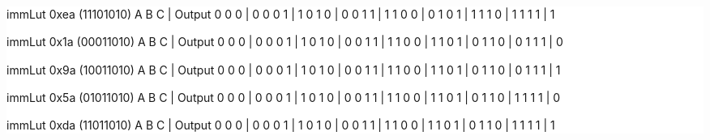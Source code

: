 immLut 0xea (11101010)
  A B C | Output
  0 0 0 | 0
  0 0 1 | 1
  0 1 0 | 0
  0 1 1 | 1
  1 0 0 | 0
  1 0 1 | 1
  1 1 0 | 1
  1 1 1 | 1

immLut 0x1a (00011010)
  A B C | Output
  0 0 0 | 0
  0 0 1 | 1
  0 1 0 | 0
  0 1 1 | 1
  1 0 0 | 1
  1 0 1 | 0
  1 1 0 | 0
  1 1 1 | 0

immLut 0x9a (10011010)
  A B C | Output
  0 0 0 | 0
  0 0 1 | 1
  0 1 0 | 0
  0 1 1 | 1
  1 0 0 | 1
  1 0 1 | 0
  1 1 0 | 0
  1 1 1 | 1

immLut 0x5a (01011010)
  A B C | Output
  0 0 0 | 0
  0 0 1 | 1
  0 1 0 | 0
  0 1 1 | 1
  1 0 0 | 1
  1 0 1 | 0
  1 1 0 | 1
  1 1 1 | 0

immLut 0xda (11011010)
  A B C | Output
  0 0 0 | 0
  0 0 1 | 1
  0 1 0 | 0
  0 1 1 | 1
  1 0 0 | 1
  1 0 1 | 0
  1 1 0 | 1
  1 1 1 | 1
